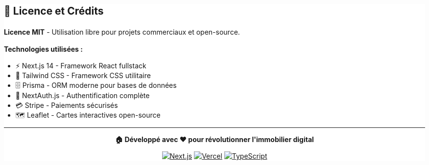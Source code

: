 
## 📄 **Licence et Crédits**

**Licence MIT** - Utilisation libre pour projets commerciaux et open-source.

**Technologies utilisées :**
- ⚡ Next.js 14 - Framework React fullstack
- 🎨 Tailwind CSS - Framework CSS utilitaire  
- 🗄️ Prisma - ORM moderne pour bases de données
- 🔐 NextAuth.js - Authentification complète
- 💳 Stripe - Paiements sécurisés
- 🗺️ Leaflet - Cartes interactives open-source

---

<div align="center">

**🏠 Développé avec ❤️ pour révolutionner l'immobilier digital**

[![Next.js](https://img.shields.io/badge/Powered%20by-Next.js-black?logo=next.js)](https://nextjs.org)
[![Vercel](https://img.shields.io/badge/Deployed%20on-Vercel-black?logo=vercel)](https://vercel.com)
[![TypeScript](https://img.shields.io/badge/Built%20with-TypeScript-blue?logo=typescript)](https://www.typescriptlang.org)

</div>
